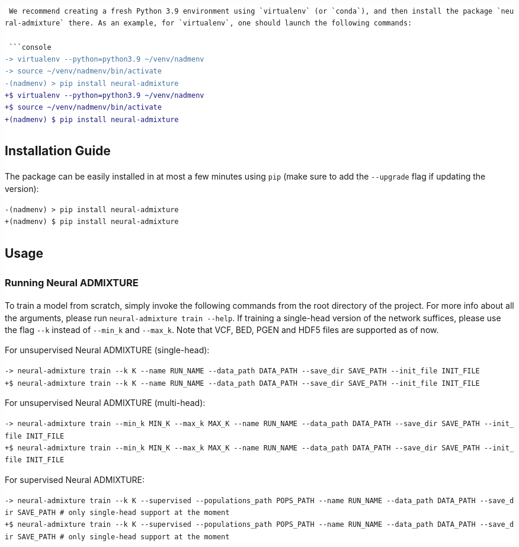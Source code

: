 ```diff
 We recommend creating a fresh Python 3.9 environment using `virtualenv` (or `conda`), and then install the package `neural-admixture` there. As an example, for `virtualenv`, one should launch the following commands:
 
 ```console
-> virtualenv --python=python3.9 ~/venv/nadmenv
-> source ~/venv/nadmenv/bin/activate
-(nadmenv) > pip install neural-admixture
+$ virtualenv --python=python3.9 ~/venv/nadmenv
+$ source ~/venv/nadmenv/bin/activate
+(nadmenv) $ pip install neural-admixture
 ```
 
 ## Installation Guide
 
 The package can be easily installed in at most a few minutes using `pip` (make sure to add the `--upgrade` flag if updating the version):
 
 ```console
-(nadmenv) > pip install neural-admixture
+(nadmenv) $ pip install neural-admixture
 ```
 
 ## Usage 
 ### Running Neural ADMIXTURE
 
 To train a model from scratch, simply invoke the following commands from the root directory of the project. For more info about all the arguments, please run `neural-admixture train --help`. If training a single-head version of the network suffices, please use the flag `--k` instead of `--min_k` and `--max_k`. Note that VCF, BED, PGEN and HDF5 files are supported as of now. 
 
 For unsupervised Neural ADMIXTURE (single-head):
 
 ```console
-> neural-admixture train --k K --name RUN_NAME --data_path DATA_PATH --save_dir SAVE_PATH --init_file INIT_FILE
+$ neural-admixture train --k K --name RUN_NAME --data_path DATA_PATH --save_dir SAVE_PATH --init_file INIT_FILE
 ````
 
 For unsupervised Neural ADMIXTURE (multi-head):
 
 ```console
-> neural-admixture train --min_k MIN_K --max_k MAX_K --name RUN_NAME --data_path DATA_PATH --save_dir SAVE_PATH --init_file INIT_FILE
+$ neural-admixture train --min_k MIN_K --max_k MAX_K --name RUN_NAME --data_path DATA_PATH --save_dir SAVE_PATH --init_file INIT_FILE
 ```
 
 For supervised Neural ADMIXTURE:
 
 ```console
-> neural-admixture train --k K --supervised --populations_path POPS_PATH --name RUN_NAME --data_path DATA_PATH --save_dir SAVE_PATH # only single-head support at the moment
+$ neural-admixture train --k K --supervised --populations_path POPS_PATH --name RUN_NAME --data_path DATA_PATH --save_dir SAVE_PATH # only single-head support at the moment
 ```
 